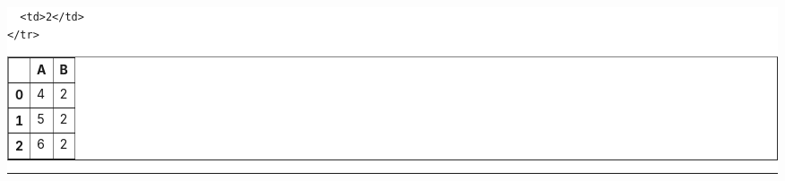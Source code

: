       <td>2</td>
    </tr>
  </tbody>
</table>
</div>






<div>
<style scoped>
    .dataframe tbody tr th:only-of-type {
        vertical-align: middle;
    }

    .dataframe tbody tr th {
        vertical-align: top;
    }

    .dataframe thead th {
        text-align: right;
    }
</style>
<table border="1" class="dataframe">
  <thead>
    <tr style="text-align: right;">
      <th></th>
      <th>A</th>
      <th>B</th>
    </tr>
  </thead>
  <tbody>
    <tr>
      <th>0</th>
      <td>4</td>
      <td>2</td>
    </tr>
    <tr>
      <th>1</th>
      <td>5</td>
      <td>2</td>
    </tr>
    <tr>
      <th>2</th>
      <td>6</td>
      <td>2</td>
    </tr>
  </tbody>
</table>
</div>



---


